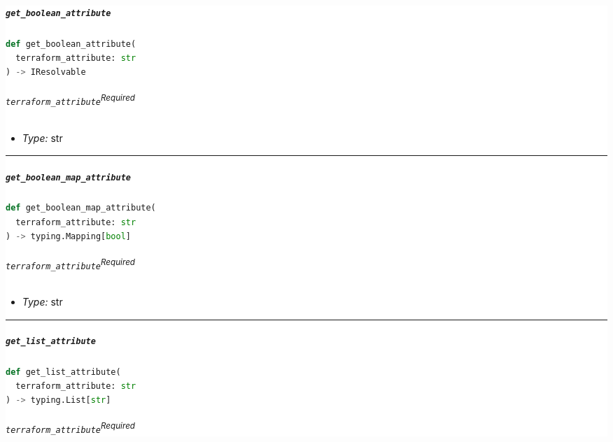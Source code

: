 ##### `get_boolean_attribute` <a name="get_boolean_attribute" id="@cdktf/provider-digitalocean.dataDigitaloceanGenaiKnowledgeBaseDataSources.DataDigitaloceanGenaiKnowledgeBaseDataSources.getBooleanAttribute"></a>

```python
def get_boolean_attribute(
  terraform_attribute: str
) -> IResolvable
```

###### `terraform_attribute`<sup>Required</sup> <a name="terraform_attribute" id="@cdktf/provider-digitalocean.dataDigitaloceanGenaiKnowledgeBaseDataSources.DataDigitaloceanGenaiKnowledgeBaseDataSources.getBooleanAttribute.parameter.terraformAttribute"></a>

- *Type:* str

---

##### `get_boolean_map_attribute` <a name="get_boolean_map_attribute" id="@cdktf/provider-digitalocean.dataDigitaloceanGenaiKnowledgeBaseDataSources.DataDigitaloceanGenaiKnowledgeBaseDataSources.getBooleanMapAttribute"></a>

```python
def get_boolean_map_attribute(
  terraform_attribute: str
) -> typing.Mapping[bool]
```

###### `terraform_attribute`<sup>Required</sup> <a name="terraform_attribute" id="@cdktf/provider-digitalocean.dataDigitaloceanGenaiKnowledgeBaseDataSources.DataDigitaloceanGenaiKnowledgeBaseDataSources.getBooleanMapAttribute.parameter.terraformAttribute"></a>

- *Type:* str

---

##### `get_list_attribute` <a name="get_list_attribute" id="@cdktf/provider-digitalocean.dataDigitaloceanGenaiKnowledgeBaseDataSources.DataDigitaloceanGenaiKnowledgeBaseDataSources.getListAttribute"></a>

```python
def get_list_attribute(
  terraform_attribute: str
) -> typing.List[str]
```

###### `terraform_attribute`<sup>Required</sup> <a name="terraform_attribute" id="@cdktf/provider-digitalocean.dataDigitaloceanGenaiKnowledgeBaseDataSources.DataDigitaloceanGenaiKnowledgeBaseDataSources.getListAttribute.parameter.terraformAttribute"></a>
